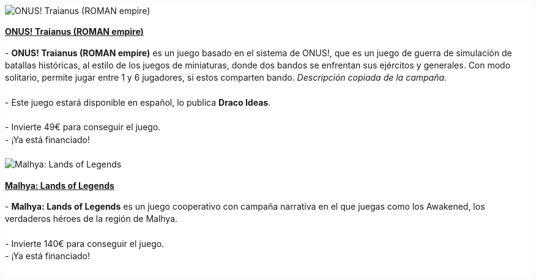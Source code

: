 <div class="row">
    <div class="col-md-3">
        <img width="200" height="200"
            src="https://cf.geekdo-images.com/OZ-MN6mOH5dzODOL9FFrQQ__imagepage/img/CsStWKLil0xwAU2DiXhgCGxuCUA=/fit-in/900x600/filters:no_upscale():strip_icc()/pic6590441.jpg"
            class="img-thumbnail" alt="ONUS! Traianus (ROMAN empire)">
    </div>
    <div class="col-md-9">
        <p>
            <a target="_blank" 
                href="https://www.kickstarter.com/projects/dracoideas/onus-traianus?ref=mazmorreoensolitario">
            <strong>ONUS! Traianus (ROMAN empire)</strong>
            </a>
        </p>
        - <strong>ONUS! Traianus (ROMAN empire)</strong> es un juego basado en
        el sistema de ONUS!, que  es un juego de guerra de simulación de
        batallas históricas, al estilo de los juegos de miniaturas, donde dos
        bandos se enfrentan sus ejércitos y generales. Con modo solitario,
        permite jugar entre 1 y 6 jugadores, si estos comparten
        bando. <i>Descripción copiada de la campaña.</i>
        <br>
        <br>
	        - Este juego estará disponible en español, lo publica <strong>Draco Ideas</strong>.
            <br>
            <br>
         - Invierte 49€ para conseguir el juego.<br>
         - ¡Ya está financiado!
    </div>
</div>
<br>

<div class="row">
    <div class="col-md-3">
        <img width="200" height="200"
            src="https://cf.geekdo-images.com/GfExdVD0T_5Us4cWbvlMBQ__imagepage/img/zuKByw4oW8vbs24yGg18xZYxGwk=/fit-in/900x600/filters:no_upscale():strip_icc()/pic6377113.jpg"
            class="img-thumbnail" alt="Malhya: Lands of Legends">
    </div>
    <div class="col-md-9">
        <p>
            <a target="_blank" 
                href="https://www.kickstarter.com/projects/laboitedejeu/malhya-lands-of-legends?ref=mazmorreoensolitario">
            <strong>Malhya: Lands of Legends</strong>
            </a>
        </p>
        - <strong>Malhya: Lands of Legends</strong> es un juego cooperativo con
        campaña narrativa en el que juegas como los Awakened, los verdaderos
        héroes de la región de Malhya.
        <br>
        <br>
	         - Invierte 140€ para conseguir el juego.<br>
         - ¡Ya está financiado!
    </div>
</div>
<br>
